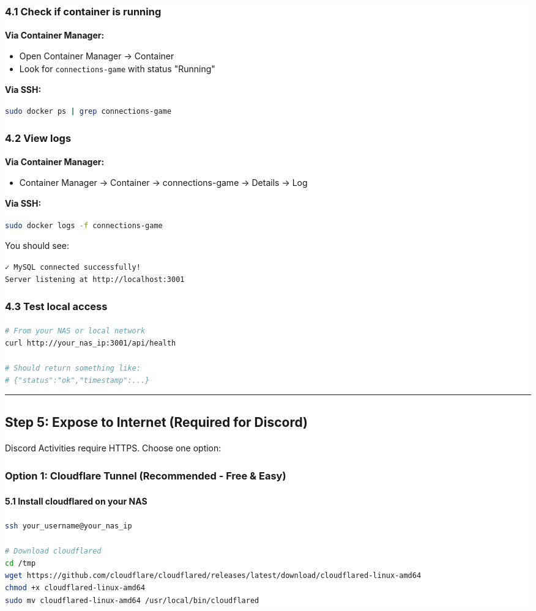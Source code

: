 ### 4.1 Check if container is running

**Via Container Manager:**

- Open Container Manager → Container
- Look for `connections-game` with status "Running"

**Via SSH:**

```bash
sudo docker ps | grep connections-game
```

### 4.2 View logs

**Via Container Manager:**

- Container Manager → Container → connections-game → Details → Log

**Via SSH:**

```bash
sudo docker logs -f connections-game
```

You should see:

```
✓ MySQL connected successfully!
Server listening at http://localhost:3001
```

### 4.3 Test local access

```bash
# From your NAS or local network
curl http://your_nas_ip:3001/api/health

# Should return something like:
# {"status":"ok","timestamp":...}
```

---

## Step 5: Expose to Internet (Required for Discord)

Discord Activities require HTTPS. Choose one option:

### Option 1: Cloudflare Tunnel (Recommended - Free & Easy)

#### 5.1 Install cloudflared on your NAS

```bash
ssh your_username@your_nas_ip

# Download cloudflared
cd /tmp
wget https://github.com/cloudflare/cloudflared/releases/latest/download/cloudflared-linux-amd64
chmod +x cloudflared-linux-amd64
sudo mv cloudflared-linux-amd64 /usr/local/bin/cloudflared
```
